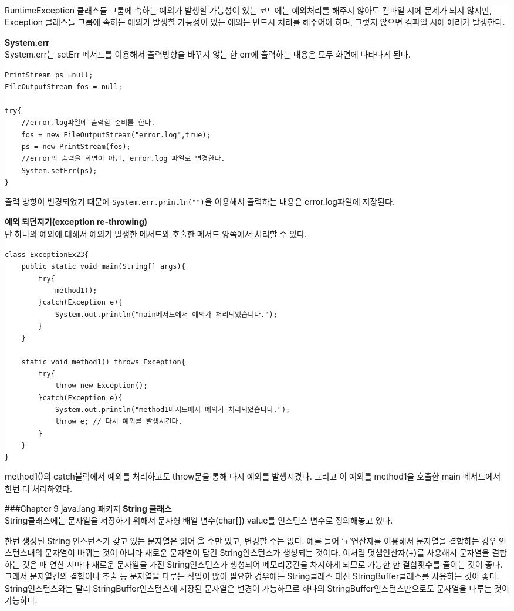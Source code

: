 RuntimeException 클래스들 그룹에 속하는 예외가 발생할 가능성이 있는 코드에는 예외처리를 해주지 않아도 컴파일 시에 문제가 되지 않지만, Exception 클래스들 그룹에 속하는 예외가 발생할 가능성이 있는 예외는 반드시 처리를 해주어야 하며, 그렇지 않으면 컴파일 시에 에러가 발생한다.


**System.err**<br>
System.err는 setErr 메서드를 이용해서 출력방향을 바꾸지 않는 한 err에 출력하는 내용은 모두 화면에 나타나게 된다. 
```
PrintStream ps =null;
FileOutputStream fos = null;

try{
    //error.log파일에 출력할 준비를 한다.
    fos = new FileOutputStream("error.log",true);
    ps = new PrintStream(fos);
    //error의 출력을 화면이 아닌, error.log 파일로 변경한다. 
    System.setErr(ps);
}
```
출력 방향이 변경되었기 때문에 `System.err.println("")`을 이용해서 출력하는 내용은 error.log파일에 저장된다. 

**예외 되던지기(exception re-throwing)**<br>
단 하나의 예외에 대해서 예외가 발생한 메서드와 호출한 메서드 양쪽에서 처리할 수 있다. 
```
class ExceptionEx23{
    public static void main(String[] args){
        try{
            method1();
        }catch(Exception e){
            System.out.println("main메서드에서 예외가 처리되었습니다.");
        }
    }
    
    static void method1() throws Exception{
        try{
            throw new Exception();
        }catch(Exception e){
            System.out.println("method1메서드에서 예외가 처리되었습니다.");
            throw e; // 다시 예외를 발생시킨다. 
        }
    }
}
```
method1()의 catch블럭에서 예외를 처리하고도 throw문을 통해 다시 예외를 발생시켰다. 그리고 이 예외를 method1을 호출한 main 메서드에서 한번 더 처리하였다. 

###Chapter 9 java.lang 패키지
**String 클래스**<br>
String클래스에는 문자열을 저장하기 위해서 문자형 배열 변수(char[]) value를 인스턴스 변수로 정의해놓고 있다.

한번 생성된 String 인스턴스가 갖고 있는 문자열은 읽어 올 수만 있고, 변경할 수는 없다.
예를 들어 ‘+’연산자를 이용해서 문자열을 결합하는 경우 인스턴스내의 문자열이 바뀌는 것이 아니라 새로운 문자열이 담긴 String인스턴스가 생성되는 것이다. 이처럼 덧셈연산자(+)를 사용해서 문자열을 결합하는 것은 매 연산 시마다 새로운 문자열을 가진 String인스턴스가 생성되어 메모리공간을 차지하게 되므로 가능한 한 결합횟수를 줄이는 것이 좋다. 그래서 문자열간의 결합이나 추출 등 문자열을 다루는 작업이 많이 필요한 경우에는 String클래스 대신 StringBuffer클래스를 사용하는 것이 좋다.  String인스턴스와는 달리 StringBuffer인스턴스에 저장된 문자열은 변경이 가능하므로 하나의 StringBuffer인스턴스만으로도 문자열을 다루는 것이 가능하다. 
